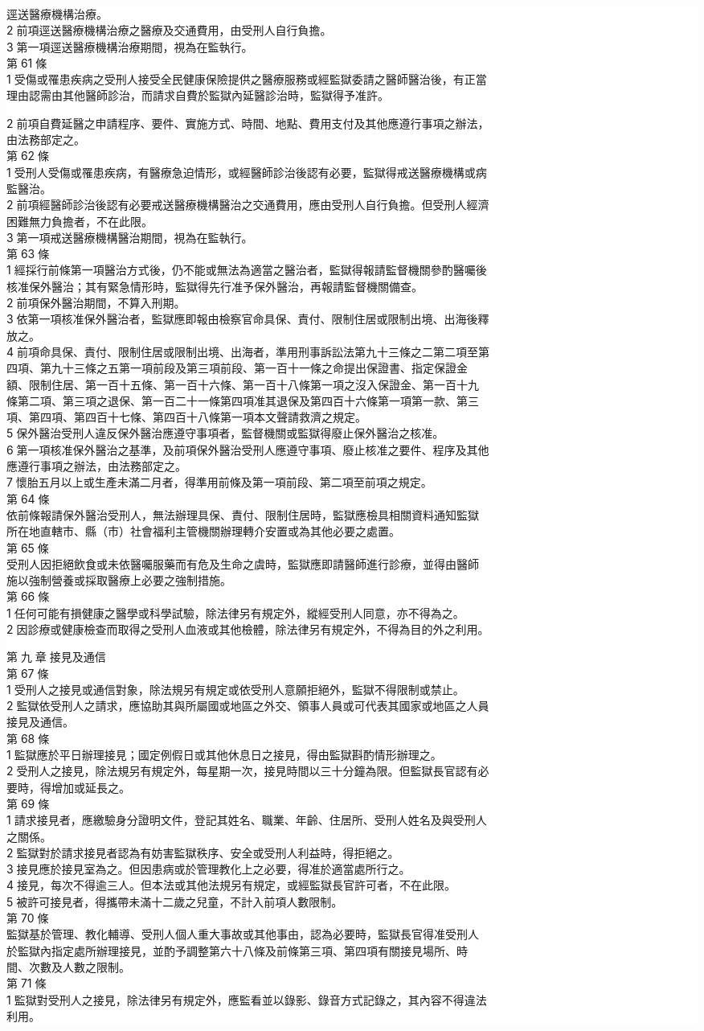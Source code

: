 逕送醫療機構治療。  
2 前項逕送醫療機構治療之醫療及交通費用，由受刑人自行負擔。  
3 第一項逕送醫療機構治療期間，視為在監執行。  
第 61 條  
1 受傷或罹患疾病之受刑人接受全民健康保險提供之醫療服務或經監獄委請之醫師醫治後，有正當  
理由認需由其他醫師診治，而請求自費於監獄內延醫診治時，監獄得予准許。  


2 前項自費延醫之申請程序、要件、實施方式、時間、地點、費用支付及其他應遵行事項之辦法，  
由法務部定之。  
第 62 條  
1 受刑人受傷或罹患疾病，有醫療急迫情形，或經醫師診治後認有必要，監獄得戒送醫療機構或病  
監醫治。  
2 前項經醫師診治後認有必要戒送醫療機構醫治之交通費用，應由受刑人自行負擔。但受刑人經濟  
困難無力負擔者，不在此限。  
3 第一項戒送醫療機構醫治期間，視為在監執行。  
第 63 條  
1 經採行前條第一項醫治方式後，仍不能或無法為適當之醫治者，監獄得報請監督機關參酌醫囑後  
核准保外醫治；其有緊急情形時，監獄得先行准予保外醫治，再報請監督機關備查。  
2 前項保外醫治期間，不算入刑期。  
3 依第一項核准保外醫治者，監獄應即報由檢察官命具保、責付、限制住居或限制出境、出海後釋  
放之。  
4 前項命具保、責付、限制住居或限制出境、出海者，準用刑事訴訟法第九十三條之二第二項至第  
四項、第九十三條之五第一項前段及第三項前段、第一百十一條之命提出保證書、指定保證金  
額、限制住居、第一百十五條、第一百十六條、第一百十八條第一項之沒入保證金、第一百十九  
條第二項、第三項之退保、第一百二十一條第四項准其退保及第四百十六條第一項第一款、第三  
項、第四項、第四百十七條、第四百十八條第一項本文聲請救濟之規定。  
5 保外醫治受刑人違反保外醫治應遵守事項者，監督機關或監獄得廢止保外醫治之核准。  
6 第一項核准保外醫治之基準，及前項保外醫治受刑人應遵守事項、廢止核准之要件、程序及其他  
應遵行事項之辦法，由法務部定之。  
7 懷胎五月以上或生產未滿二月者，得準用前條及第一項前段、第二項至前項之規定。  
第 64 條  
依前條報請保外醫治受刑人，無法辦理具保、責付、限制住居時，監獄應檢具相關資料通知監獄  
所在地直轄市、縣（市）社會福利主管機關辦理轉介安置或為其他必要之處置。  
第 65 條  
受刑人因拒絕飲食或未依醫囑服藥而有危及生命之虞時，監獄應即請醫師進行診療，並得由醫師  
施以強制營養或採取醫療上必要之強制措施。  
第 66 條  
1 任何可能有損健康之醫學或科學試驗，除法律另有規定外，縱經受刑人同意，亦不得為之。  
2 因診療或健康檢查而取得之受刑人血液或其他檢體，除法律另有規定外，不得為目的外之利用。  


第 九 章 接見及通信  
第 67 條  
1 受刑人之接見或通信對象，除法規另有規定或依受刑人意願拒絕外，監獄不得限制或禁止。  
2 監獄依受刑人之請求，應協助其與所屬國或地區之外交、領事人員或可代表其國家或地區之人員  
接見及通信。  
第 68 條  
1 監獄應於平日辦理接見；國定例假日或其他休息日之接見，得由監獄斟酌情形辦理之。  
2 受刑人之接見，除法規另有規定外，每星期一次，接見時間以三十分鐘為限。但監獄長官認有必  
要時，得增加或延長之。  
第 69 條  
1 請求接見者，應繳驗身分證明文件，登記其姓名、職業、年齡、住居所、受刑人姓名及與受刑人  
之關係。  
2 監獄對於請求接見者認為有妨害監獄秩序、安全或受刑人利益時，得拒絕之。  
3 接見應於接見室為之。但因患病或於管理教化上之必要，得准於適當處所行之。  
4 接見，每次不得逾三人。但本法或其他法規另有規定，或經監獄長官許可者，不在此限。  
5 被許可接見者，得攜帶未滿十二歲之兒童，不計入前項人數限制。  
第 70 條  
監獄基於管理、教化輔導、受刑人個人重大事故或其他事由，認為必要時，監獄長官得准受刑人  
於監獄內指定處所辦理接見，並酌予調整第六十八條及前條第三項、第四項有關接見場所、時  
間、次數及人數之限制。  
第 71 條  
1 監獄對受刑人之接見，除法律另有規定外，應監看並以錄影、錄音方式記錄之，其內容不得違法  
利用。  